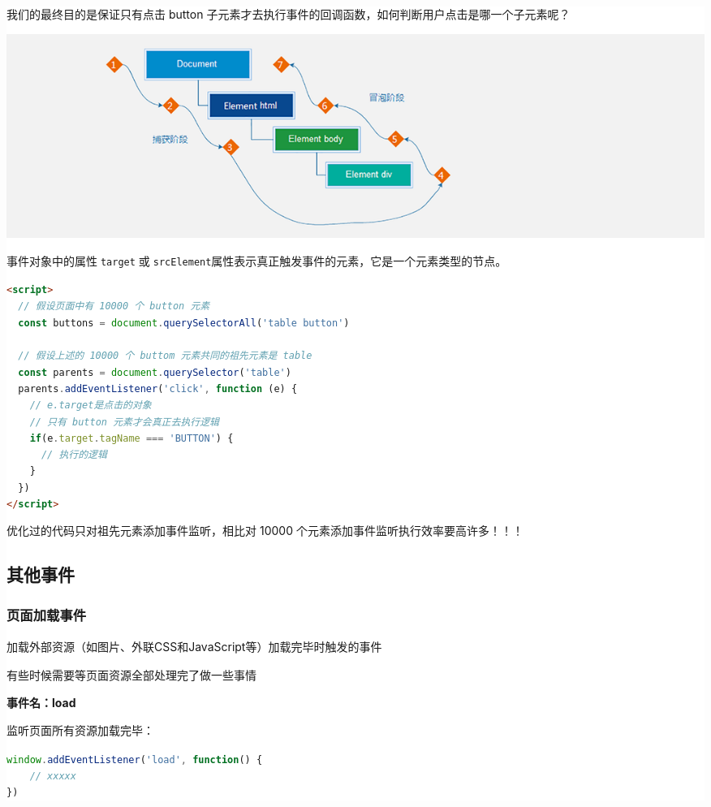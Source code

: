 我们的最终目的是保证只有点击 button 子元素才去执行事件的回调函数，如何判断用户点击是哪一个子元素呢？

![event](../images/lgMuhTLHnZcsG9E.png)

事件对象中的属性 `target` 或 `srcElement`属性表示真正触发事件的元素，它是一个元素类型的节点。

```html
<script>
  // 假设页面中有 10000 个 button 元素
  const buttons = document.querySelectorAll('table button')
  
  // 假设上述的 10000 个 buttom 元素共同的祖先元素是 table
  const parents = document.querySelector('table')
  parents.addEventListener('click', function (e) {
    // e.target是点击的对象
    // 只有 button 元素才会真正去执行逻辑
    if(e.target.tagName === 'BUTTON') {
      // 执行的逻辑
    }
  })
</script>
```

优化过的代码只对祖先元素添加事件监听，相比对 10000 个元素添加事件监听执行效率要高许多！！！

## 其他事件

### 页面加载事件

加载外部资源（如图片、外联CSS和JavaScript等）加载完毕时触发的事件

有些时候需要等页面资源全部处理完了做一些事情

**事件名：load**

监听页面所有资源加载完毕：

~~~javascript
window.addEventListener('load', function() {
    // xxxxx
})
~~~
